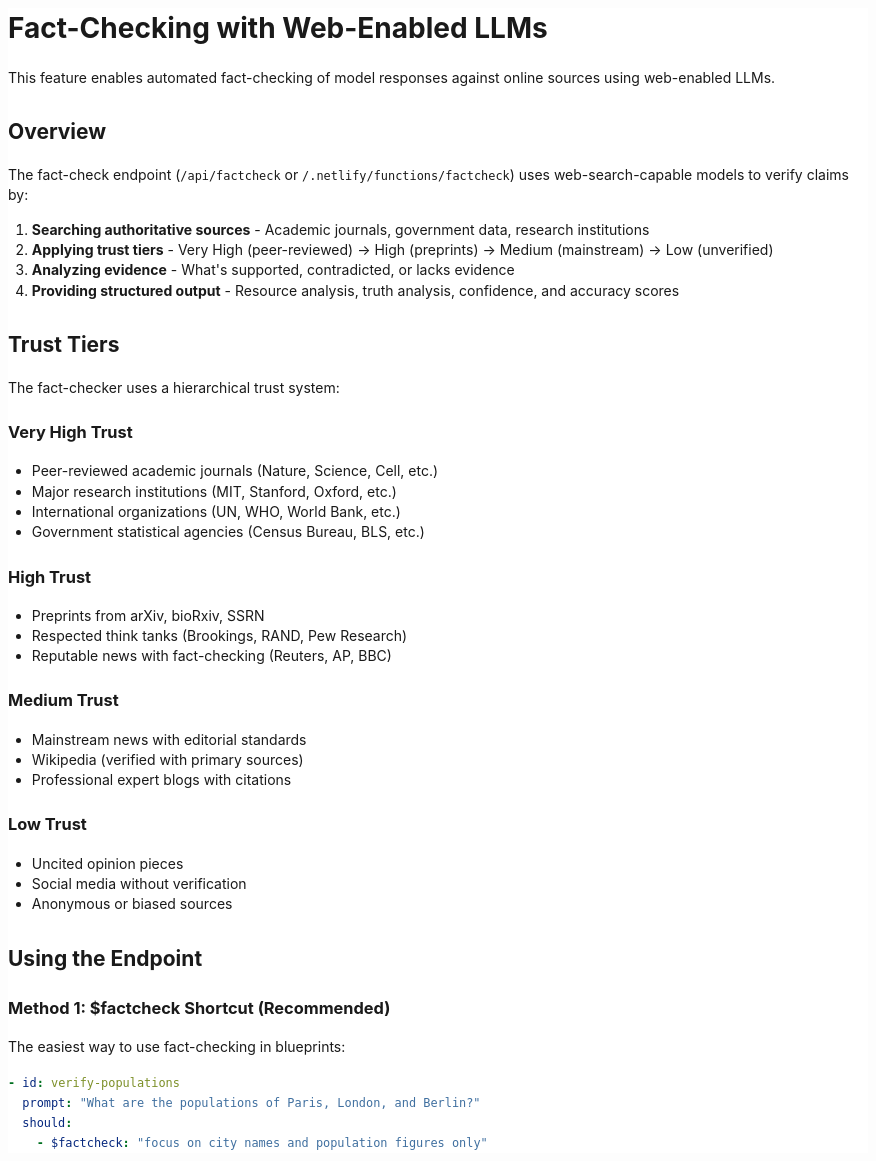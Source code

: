 # Fact-Checking with Web-Enabled LLMs

This feature enables automated fact-checking of model responses against online sources using web-enabled LLMs.

## Overview

The fact-check endpoint (`/api/factcheck` or `/.netlify/functions/factcheck`) uses web-search-capable models to verify claims by:

1. **Searching authoritative sources** - Academic journals, government data, research institutions
2. **Applying trust tiers** - Very High (peer-reviewed) → High (preprints) → Medium (mainstream) → Low (unverified)
3. **Analyzing evidence** - What's supported, contradicted, or lacks evidence
4. **Providing structured output** - Resource analysis, truth analysis, confidence, and accuracy scores

## Trust Tiers

The fact-checker uses a hierarchical trust system:

### Very High Trust
- Peer-reviewed academic journals (Nature, Science, Cell, etc.)
- Major research institutions (MIT, Stanford, Oxford, etc.)
- International organizations (UN, WHO, World Bank, etc.)
- Government statistical agencies (Census Bureau, BLS, etc.)

### High Trust
- Preprints from arXiv, bioRxiv, SSRN
- Respected think tanks (Brookings, RAND, Pew Research)
- Reputable news with fact-checking (Reuters, AP, BBC)

### Medium Trust
- Mainstream news with editorial standards
- Wikipedia (verified with primary sources)
- Professional expert blogs with citations

### Low Trust
- Uncited opinion pieces
- Social media without verification
- Anonymous or biased sources

## Using the Endpoint

### Method 1: $factcheck Shortcut (Recommended)

The easiest way to use fact-checking in blueprints:

```yaml
- id: verify-populations
  prompt: "What are the populations of Paris, London, and Berlin?"
  should:
    - $factcheck: "focus on city names and population figures only"
```

